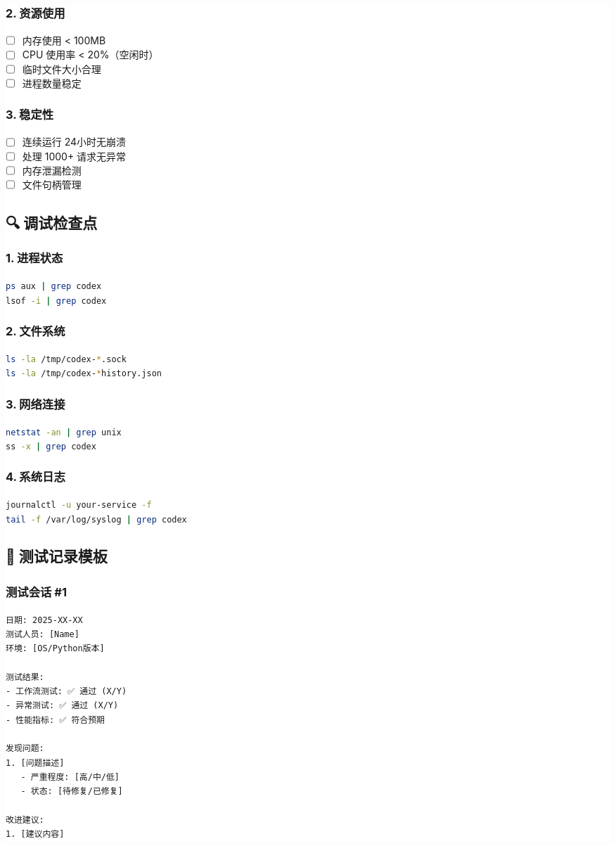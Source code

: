 ### 2. 资源使用
- [ ] 内存使用 < 100MB
- [ ] CPU 使用率 < 20%（空闲时）
- [ ] 临时文件大小合理
- [ ] 进程数量稳定

### 3. 稳定性
- [ ] 连续运行 24小时无崩溃
- [ ] 处理 1000+ 请求无异常
- [ ] 内存泄漏检测
- [ ] 文件句柄管理

## 🔍 调试检查点

### 1. 进程状态
```bash
ps aux | grep codex
lsof -i | grep codex
```

### 2. 文件系统
```bash
ls -la /tmp/codex-*.sock
ls -la /tmp/codex-*history.json
```

### 3. 网络连接
```bash
netstat -an | grep unix
ss -x | grep codex
```

### 4. 系统日志
```bash
journalctl -u your-service -f
tail -f /var/log/syslog | grep codex
```

## 📝 测试记录模板

### 测试会话 #1
```
日期: 2025-XX-XX
测试人员: [Name]
环境: [OS/Python版本]

测试结果:
- 工作流测试: ✅ 通过 (X/Y)
- 异常测试: ✅ 通过 (X/Y)
- 性能指标: ✅ 符合预期

发现问题:
1. [问题描述]
   - 严重程度: [高/中/低]
   - 状态: [待修复/已修复]

改进建议:
1. [建议内容]
```
